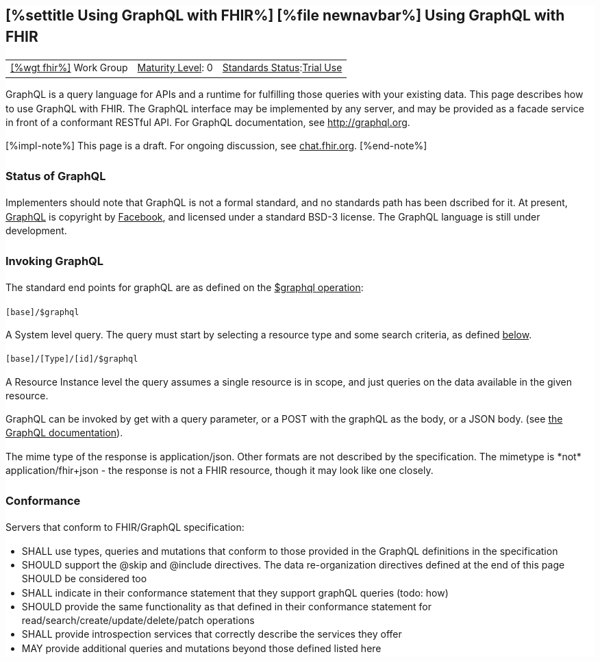 \[%settitle Using GraphQL with FHIR%\]
\[%file newnavbar%\]
<span id="root"></span>
Using GraphQL with FHIR
-----------------------

|                                                |                                             |                                                                                      |
|------------------------------------------------|---------------------------------------------|--------------------------------------------------------------------------------------|
| [\[%wgt fhir%\]](%5B%wg%20fhir%%5D) Work Group | [Maturity Level](versions.html#maturity): 0 | [Standards Status](versions.html#std-process):[Trial Use](versions.html#std-process) |

GraphQL is a query language for APIs and a runtime for fulfilling those queries with your existing data. This page describes how to use GraphQL with FHIR. The GraphQL interface may be implemented by any server, and may be provided as a facade service in front of a conformant RESTful API. For GraphQL documentation, see <http://graphql.org>.

\[%impl-note%\] This page is a draft. For ongoing discussion, see [chat.fhir.org](https://chat.fhir.org/#narrow/stream/implementers/subject/GraphQL). \[%end-note%\] <span id="status"></span>
### Status of GraphQL

Implementers should note that GraphQL is not a formal standard, and no standards path has been dscribed for it. At present, [GraphQL](http://facebook.github.io/graphql/) is copyright by [Facebook](http://facebook.com), and licensed under a standard BSD-3 license. The GraphQL language is still under development.

<span id="invoking"></span>
### Invoking GraphQL

The standard end points for graphQL are as defined on the [$graphql operation](resource-operation-graphql.html):

    [base]/$graphql

A System level query. The query must start by selecting a resource type and some search criteria, as defined [below](#search).

    [base]/[Type]/[id]/$graphql

A Resource Instance level the query assumes a single resource is in scope, and just queries on the data available in the given resource.

GraphQL can be invoked by get with a query parameter, or a POST with the graphQL as the body, or a JSON body. (see [the GraphQL documentation](http://graphql.org/learn/serving-over-http/)).

The mime type of the response is application/json. Other formats are not described by the specification. The mimetype is \*not\* application/fhir+json - the response is not a FHIR resource, though it may look like one closely.

<span id="conformance"></span>
### Conformance

Servers that conform to FHIR/GraphQL specification:

-   SHALL use types, queries and mutations that conform to those provided in the GraphQL definitions in the specification
-   SHOULD support the @skip and @include directives. The data re-organization directives defined at the end of this page SHOULD be considered too
-   SHALL indicate in their conformance statement that they support graphQL queries (todo: how)
-   SHOULD provide the same functionality as that defined in their conformance statement for read/search/create/update/delete/patch operations
-   SHALL provide introspection services that correctly describe the services they offer
-   MAY provide additional queries and mutations beyond those defined listed here
